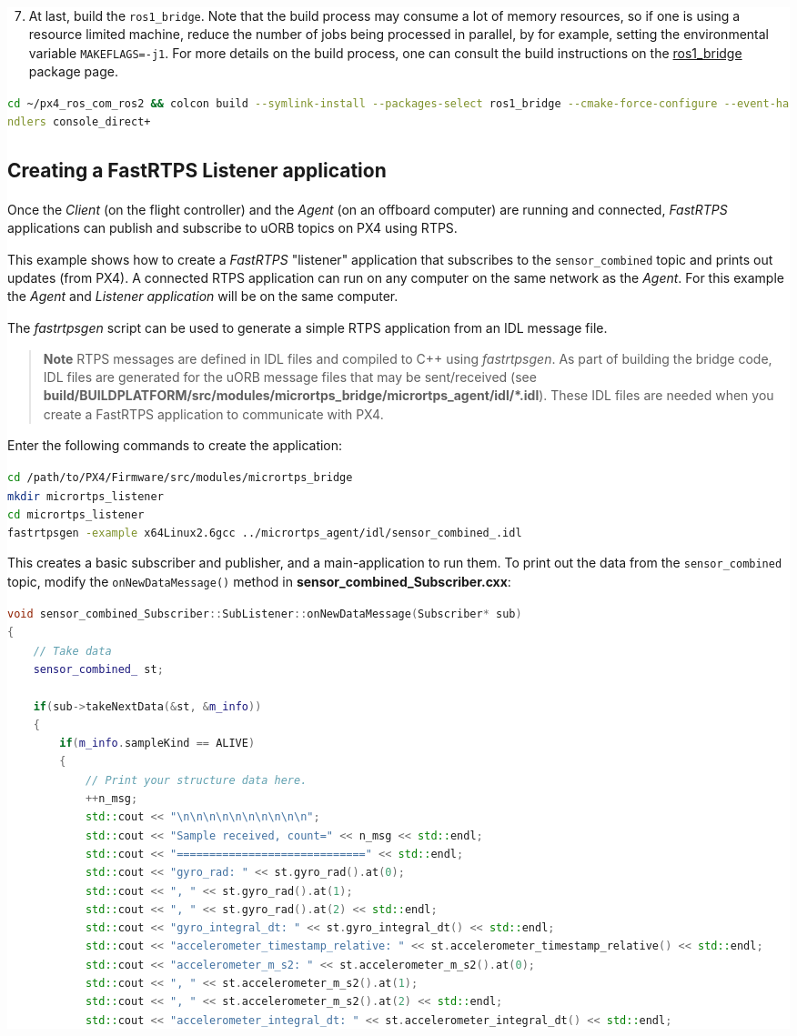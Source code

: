 7. At last, build the `ros1_bridge`. Note that the build process may consume a lot of memory resources, so if one is using a resource limited machine, reduce the number of jobs being processed in parallel, by for example, setting the environmental variable `MAKEFLAGS=-j1`. For more details on the build process, one can consult the build instructions on the [ros1_bridge](https://github.com/ros2/ros1_bridge) package page.

```sh
cd ~/px4_ros_com_ros2 && colcon build --symlink-install --packages-select ros1_bridge --cmake-force-configure --event-handlers console_direct+
```

## Creating a FastRTPS Listener application

Once the *Client* (on the flight controller) and the *Agent* (on an offboard computer) are running and connected, *FastRTPS* applications can publish and subscribe to uORB topics on PX4 using RTPS.

This example shows how to create a *FastRTPS* "listener" application that subscribes to the `sensor_combined` topic and prints out updates (from PX4). A connected RTPS application can run on any computer on the same network as the *Agent*. For this example the *Agent* and *Listener application* will be on the same computer.

The *fastrtpsgen* script can be used to generate a simple RTPS application from an IDL message file.

> **Note** RTPS messages are defined in IDL files and compiled to C++ using *fastrtpsgen*. As part of building the bridge code, IDL files are generated for the uORB message files that may be sent/received (see **build/BUILDPLATFORM/src/modules/micrortps_bridge/micrortps_agent/idl/*.idl**). These IDL files are needed when you create a FastRTPS application to communicate with PX4.

Enter the following commands to create the application:

```sh
cd /path/to/PX4/Firmware/src/modules/micrortps_bridge
mkdir micrortps_listener
cd micrortps_listener
fastrtpsgen -example x64Linux2.6gcc ../micrortps_agent/idl/sensor_combined_.idl
```

This creates a basic subscriber and publisher, and a main-application to run them. To print out the data from the `sensor_combined` topic, modify the `onNewDataMessage()` method in **sensor_combined_Subscriber.cxx**:

```c++
void sensor_combined_Subscriber::SubListener::onNewDataMessage(Subscriber* sub)
{
    // Take data
    sensor_combined_ st;

    if(sub->takeNextData(&st, &m_info))
    {
        if(m_info.sampleKind == ALIVE)
        {
            // Print your structure data here.
            ++n_msg;
            std::cout << "\n\n\n\n\n\n\n\n\n\n";
            std::cout << "Sample received, count=" << n_msg << std::endl;
            std::cout << "=============================" << std::endl;
            std::cout << "gyro_rad: " << st.gyro_rad().at(0);
            std::cout << ", " << st.gyro_rad().at(1);
            std::cout << ", " << st.gyro_rad().at(2) << std::endl;
            std::cout << "gyro_integral_dt: " << st.gyro_integral_dt() << std::endl;
            std::cout << "accelerometer_timestamp_relative: " << st.accelerometer_timestamp_relative() << std::endl;
            std::cout << "accelerometer_m_s2: " << st.accelerometer_m_s2().at(0);
            std::cout << ", " << st.accelerometer_m_s2().at(1);
            std::cout << ", " << st.accelerometer_m_s2().at(2) << std::endl;
            std::cout << "accelerometer_integral_dt: " << st.accelerometer_integral_dt() << std::endl;
```